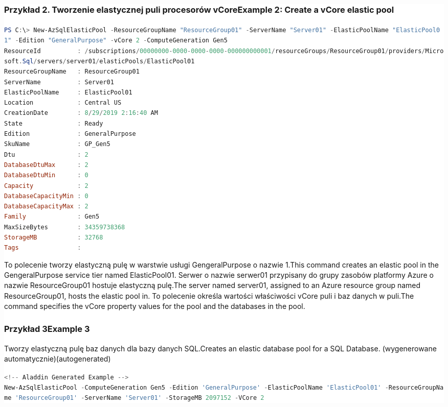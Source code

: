### <span data-ttu-id="5f30b-117">Przykład 2. Tworzenie elastycznej puli procesorów vCore</span><span class="sxs-lookup"><span data-stu-id="5f30b-117">Example 2: Create a vCore elastic pool</span></span>

```powershell
PS C:\> New-AzSqlElasticPool -ResourceGroupName "ResourceGroup01" -ServerName "Server01" -ElasticPoolName "ElasticPool01" -Edition "GeneralPurpose" -vCore 2 -ComputeGeneration Gen5
ResourceId          : /subscriptions/00000000-0000-0000-0000-000000000001/resourceGroups/ResourceGroup01/providers/Microsoft.Sql/servers/server01/elasticPools/ElasticPool01
ResourceGroupName   : ResourceGroup01
ServerName          : Server01
ElasticPoolName     : ElasticPool01
Location            : Central US
CreationDate        : 8/29/2019 2:16:40 AM
State               : Ready
Edition             : GeneralPurpose
SkuName             : GP_Gen5
Dtu                 : 2
DatabaseDtuMax      : 2
DatabaseDtuMin      : 0
Capacity            : 2
DatabaseCapacityMin : 0
DatabaseCapacityMax : 2
Family              : Gen5
MaxSizeBytes        : 34359738368
StorageMB           : 32768
Tags                :
```

<span data-ttu-id="5f30b-118">To polecenie tworzy elastyczną pulę w warstwie usługi GengeralPurpose o nazwie 1.</span><span class="sxs-lookup"><span data-stu-id="5f30b-118">This command creates an elastic pool in the GengeralPurpose service tier named ElasticPool01.</span></span> <span data-ttu-id="5f30b-119">Serwer o nazwie serwer01 przypisany do grupy zasobów platformy Azure o nazwie ResourceGroup01 hostuje elastyczną pulę.</span><span class="sxs-lookup"><span data-stu-id="5f30b-119">The server named server01, assigned to an Azure resource group named ResourceGroup01, hosts the elastic pool in.</span></span> <span data-ttu-id="5f30b-120">To polecenie określa wartości właściwości vCore puli i baz danych w puli.</span><span class="sxs-lookup"><span data-stu-id="5f30b-120">The command specifies the vCore property values for the pool and the databases in the pool.</span></span>

### <span data-ttu-id="5f30b-121">Przykład 3</span><span class="sxs-lookup"><span data-stu-id="5f30b-121">Example 3</span></span>

<span data-ttu-id="5f30b-122">Tworzy elastyczną pulę baz danych dla bazy danych SQL.</span><span class="sxs-lookup"><span data-stu-id="5f30b-122">Creates an elastic database pool for a SQL Database.</span></span> <span data-ttu-id="5f30b-123">(wygenerowane automatycznie)</span><span class="sxs-lookup"><span data-stu-id="5f30b-123">(autogenerated)</span></span>

```powershell
<!-- Aladdin Generated Example --> 
New-AzSqlElasticPool -ComputeGeneration Gen5 -Edition 'GeneralPurpose' -ElasticPoolName 'ElasticPool01' -ResourceGroupName 'ResourceGroup01' -ServerName 'Server01' -StorageMB 2097152 -VCore 2
```
